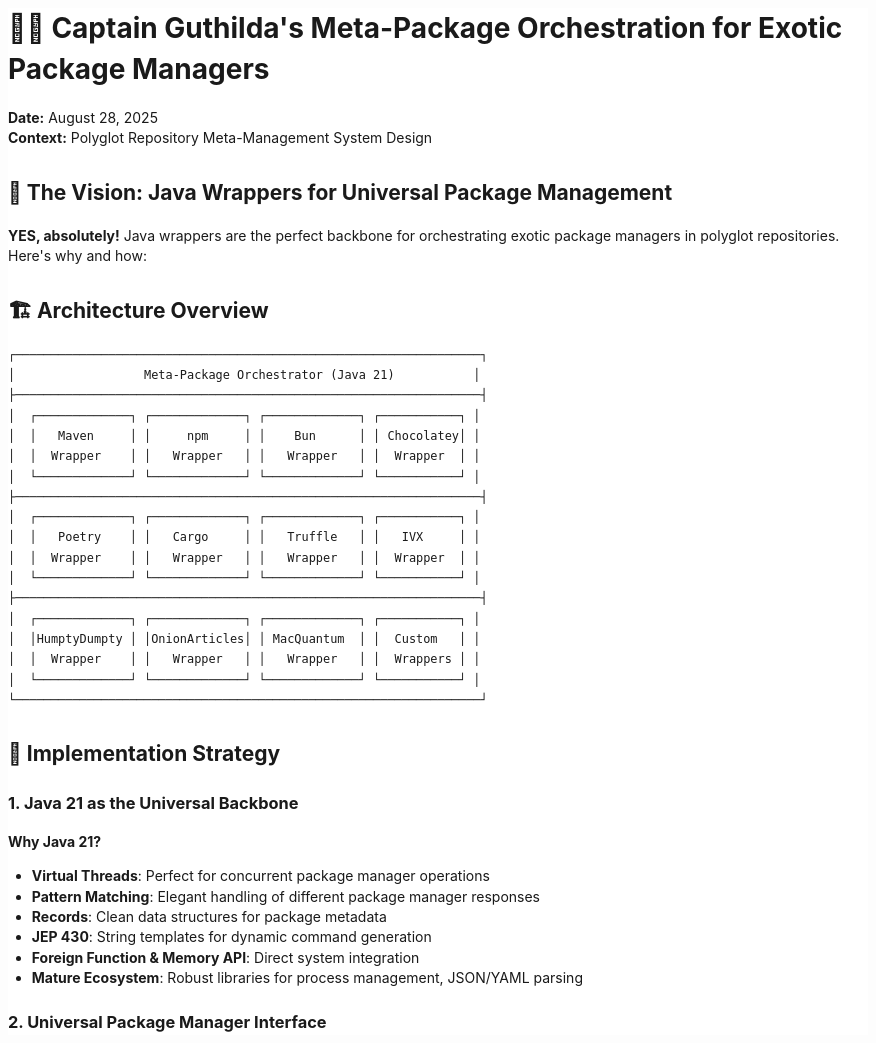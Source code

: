 # 🏴‍☠️ Captain Guthilda's Meta-Package Orchestration for Exotic Package Managers

**Date:** August 28, 2025  
**Context:** Polyglot Repository Meta-Management System Design

## 🎯 The Vision: Java Wrappers for Universal Package Management

**YES, absolutely!** Java wrappers are the perfect backbone for orchestrating exotic package managers in polyglot repositories. Here's why and how:

## 🏗️ Architecture Overview

```ascii
┌─────────────────────────────────────────────────────────────────┐
│                  Meta-Package Orchestrator (Java 21)           │
├─────────────────────────────────────────────────────────────────┤
│  ┌─────────────┐ ┌─────────────┐ ┌─────────────┐ ┌───────────┐ │
│  │   Maven     │ │     npm     │ │    Bun      │ │ Chocolatey│ │
│  │  Wrapper    │ │   Wrapper   │ │   Wrapper   │ │  Wrapper  │ │
│  └─────────────┘ └─────────────┘ └─────────────┘ └───────────┘ │
├─────────────────────────────────────────────────────────────────┤
│  ┌─────────────┐ ┌─────────────┐ ┌─────────────┐ ┌───────────┐ │
│  │   Poetry    │ │   Cargo     │ │   Truffle   │ │   IVX     │ │
│  │  Wrapper    │ │   Wrapper   │ │   Wrapper   │ │  Wrapper  │ │
│  └─────────────┘ └─────────────┘ └─────────────┘ └───────────┘ │
├─────────────────────────────────────────────────────────────────┤
│  ┌─────────────┐ ┌─────────────┐ ┌─────────────┐ ┌───────────┐ │
│  │HumptyDumpty │ │OnionArticles│ │ MacQuantum  │ │  Custom   │ │
│  │  Wrapper    │ │   Wrapper   │ │   Wrapper   │ │  Wrappers │ │
│  └─────────────┘ └─────────────┘ └─────────────┘ └───────────┘ │
└─────────────────────────────────────────────────────────────────┘
```

## 🔧 Implementation Strategy

### 1. **Java 21 as the Universal Backbone**

**Why Java 21?**

- **Virtual Threads**: Perfect for concurrent package manager operations
- **Pattern Matching**: Elegant handling of different package manager responses
- **Records**: Clean data structures for package metadata
- **JEP 430**: String templates for dynamic command generation
- **Foreign Function & Memory API**: Direct system integration
- **Mature Ecosystem**: Robust libraries for process management, JSON/YAML parsing

### 2. **Universal Package Manager Interface**
